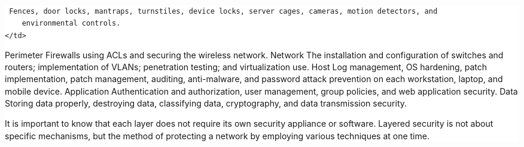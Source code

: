     Fences, door locks, mantraps, turnstiles, device locks, server cages, cameras, motion detectors, and
        environmental controls.
    </td>
   </tr>
   <tr>
    <td>
     Perimeter
    </td>
    <td>
     Firewalls using ACLs and securing the wireless network.
    </td>
   </tr>
   <tr>
    <td>
     Network
    </td>
    <td>
     The installation and configuration of switches and routers; implementation of VLANs; penetration
        testing; and virtualization use.
    </td>
   </tr>
   <tr>
    <td>
     Host
    </td>
    <td>
     Log management, OS hardening, patch implementation, patch management, auditing, anti-malware, and
        password attack prevention on each workstation, laptop, and mobile device.
    </td>
   </tr>
   <tr>
    <td>
     Application
    </td>
    <td>
     Authentication and authorization, user management, group policies, and web application security.
    </td>
   </tr>
   <tr>
    <td>
     Data
    </td>
    <td>
     Storing data properly, destroying data, classifying data, cryptography, and data transmission
        security.
    </td>
   </tr>
  </tbody></table>

It is important to know that each layer does not require its own security appliance or software. Layered security is not about specific mechanisms, but the method of protecting a network by employing various techniques at one time.
